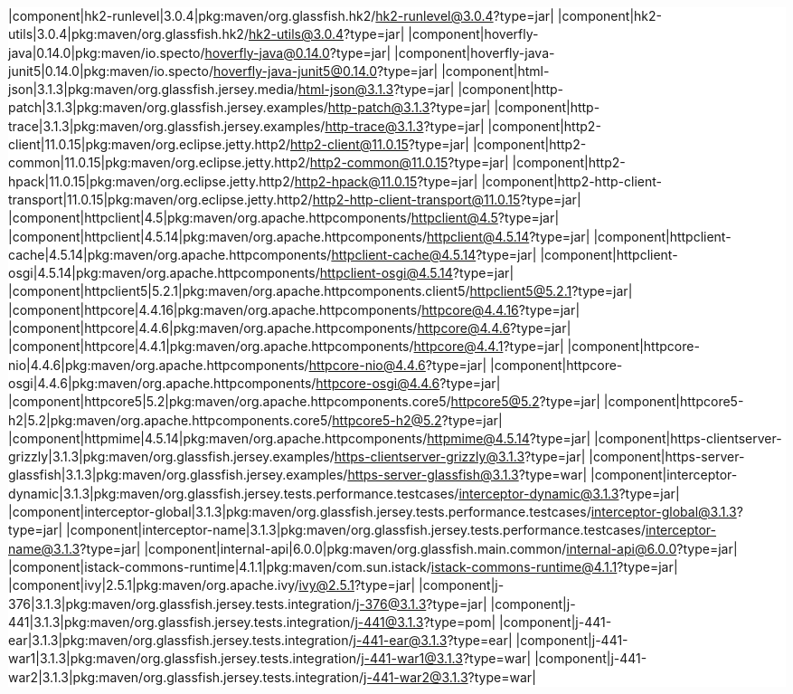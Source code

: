 |component|hk2-runlevel|3.0.4|pkg:maven/org.glassfish.hk2/hk2-runlevel@3.0.4?type=jar|
|component|hk2-utils|3.0.4|pkg:maven/org.glassfish.hk2/hk2-utils@3.0.4?type=jar|
|component|hoverfly-java|0.14.0|pkg:maven/io.specto/hoverfly-java@0.14.0?type=jar|
|component|hoverfly-java-junit5|0.14.0|pkg:maven/io.specto/hoverfly-java-junit5@0.14.0?type=jar|
|component|html-json|3.1.3|pkg:maven/org.glassfish.jersey.media/html-json@3.1.3?type=jar|
|component|http-patch|3.1.3|pkg:maven/org.glassfish.jersey.examples/http-patch@3.1.3?type=jar|
|component|http-trace|3.1.3|pkg:maven/org.glassfish.jersey.examples/http-trace@3.1.3?type=jar|
|component|http2-client|11.0.15|pkg:maven/org.eclipse.jetty.http2/http2-client@11.0.15?type=jar|
|component|http2-common|11.0.15|pkg:maven/org.eclipse.jetty.http2/http2-common@11.0.15?type=jar|
|component|http2-hpack|11.0.15|pkg:maven/org.eclipse.jetty.http2/http2-hpack@11.0.15?type=jar|
|component|http2-http-client-transport|11.0.15|pkg:maven/org.eclipse.jetty.http2/http2-http-client-transport@11.0.15?type=jar|
|component|httpclient|4.5|pkg:maven/org.apache.httpcomponents/httpclient@4.5?type=jar|
|component|httpclient|4.5.14|pkg:maven/org.apache.httpcomponents/httpclient@4.5.14?type=jar|
|component|httpclient-cache|4.5.14|pkg:maven/org.apache.httpcomponents/httpclient-cache@4.5.14?type=jar|
|component|httpclient-osgi|4.5.14|pkg:maven/org.apache.httpcomponents/httpclient-osgi@4.5.14?type=jar|
|component|httpclient5|5.2.1|pkg:maven/org.apache.httpcomponents.client5/httpclient5@5.2.1?type=jar|
|component|httpcore|4.4.16|pkg:maven/org.apache.httpcomponents/httpcore@4.4.16?type=jar|
|component|httpcore|4.4.6|pkg:maven/org.apache.httpcomponents/httpcore@4.4.6?type=jar|
|component|httpcore|4.4.1|pkg:maven/org.apache.httpcomponents/httpcore@4.4.1?type=jar|
|component|httpcore-nio|4.4.6|pkg:maven/org.apache.httpcomponents/httpcore-nio@4.4.6?type=jar|
|component|httpcore-osgi|4.4.6|pkg:maven/org.apache.httpcomponents/httpcore-osgi@4.4.6?type=jar|
|component|httpcore5|5.2|pkg:maven/org.apache.httpcomponents.core5/httpcore5@5.2?type=jar|
|component|httpcore5-h2|5.2|pkg:maven/org.apache.httpcomponents.core5/httpcore5-h2@5.2?type=jar|
|component|httpmime|4.5.14|pkg:maven/org.apache.httpcomponents/httpmime@4.5.14?type=jar|
|component|https-clientserver-grizzly|3.1.3|pkg:maven/org.glassfish.jersey.examples/https-clientserver-grizzly@3.1.3?type=jar|
|component|https-server-glassfish|3.1.3|pkg:maven/org.glassfish.jersey.examples/https-server-glassfish@3.1.3?type=war|
|component|interceptor-dynamic|3.1.3|pkg:maven/org.glassfish.jersey.tests.performance.testcases/interceptor-dynamic@3.1.3?type=jar|
|component|interceptor-global|3.1.3|pkg:maven/org.glassfish.jersey.tests.performance.testcases/interceptor-global@3.1.3?type=jar|
|component|interceptor-name|3.1.3|pkg:maven/org.glassfish.jersey.tests.performance.testcases/interceptor-name@3.1.3?type=jar|
|component|internal-api|6.0.0|pkg:maven/org.glassfish.main.common/internal-api@6.0.0?type=jar|
|component|istack-commons-runtime|4.1.1|pkg:maven/com.sun.istack/istack-commons-runtime@4.1.1?type=jar|
|component|ivy|2.5.1|pkg:maven/org.apache.ivy/ivy@2.5.1?type=jar|
|component|j-376|3.1.3|pkg:maven/org.glassfish.jersey.tests.integration/j-376@3.1.3?type=jar|
|component|j-441|3.1.3|pkg:maven/org.glassfish.jersey.tests.integration/j-441@3.1.3?type=pom|
|component|j-441-ear|3.1.3|pkg:maven/org.glassfish.jersey.tests.integration/j-441-ear@3.1.3?type=ear|
|component|j-441-war1|3.1.3|pkg:maven/org.glassfish.jersey.tests.integration/j-441-war1@3.1.3?type=war|
|component|j-441-war2|3.1.3|pkg:maven/org.glassfish.jersey.tests.integration/j-441-war2@3.1.3?type=war|